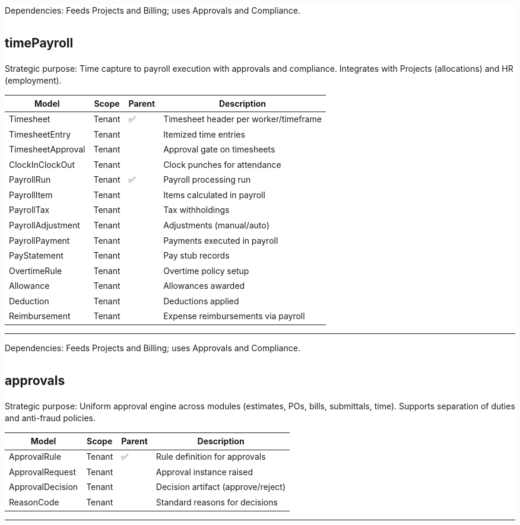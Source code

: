 
Dependencies: Feeds Projects and Billing; uses Approvals and Compliance.

## timePayroll

Strategic purpose: Time capture to payroll execution with approvals and compliance. Integrates with Projects (allocations) and HR (employment).

| Model             | Scope  | Parent | Description                           |
| ----------------- | ------ | ------ | ------------------------------------- |
| Timesheet         | Tenant | ✅     | Timesheet header per worker/timeframe |
| TimesheetEntry    | Tenant |        | Itemized time entries                 |
| TimesheetApproval | Tenant |        | Approval gate on timesheets           |
| ClockInClockOut   | Tenant |        | Clock punches for attendance          |
| PayrollRun        | Tenant | ✅     | Payroll processing run                |
| PayrollItem       | Tenant |        | Items calculated in payroll           |
| PayrollTax        | Tenant |        | Tax withholdings                      |
| PayrollAdjustment | Tenant |        | Adjustments (manual/auto)             |
| PayrollPayment    | Tenant |        | Payments executed in payroll          |
| PayStatement      | Tenant |        | Pay stub records                      |
| OvertimeRule      | Tenant |        | Overtime policy setup                 |
| Allowance         | Tenant |        | Allowances awarded                    |
| Deduction         | Tenant |        | Deductions applied                    |
| Reimbursement     | Tenant |        | Expense reimbursements via payroll    |

---

Dependencies: Feeds Projects and Billing; uses Approvals and Compliance.

## approvals

Strategic purpose: Uniform approval engine across modules (estimates, POs, bills, submittals, time). Supports separation of duties and anti-fraud policies.

| Model            | Scope  | Parent | Description                        |
| ---------------- | ------ | ------ | ---------------------------------- |
| ApprovalRule     | Tenant | ✅     | Rule definition for approvals      |
| ApprovalRequest  | Tenant |        | Approval instance raised           |
| ApprovalDecision | Tenant |        | Decision artifact (approve/reject) |
| ReasonCode       | Tenant |        | Standard reasons for decisions     |

---